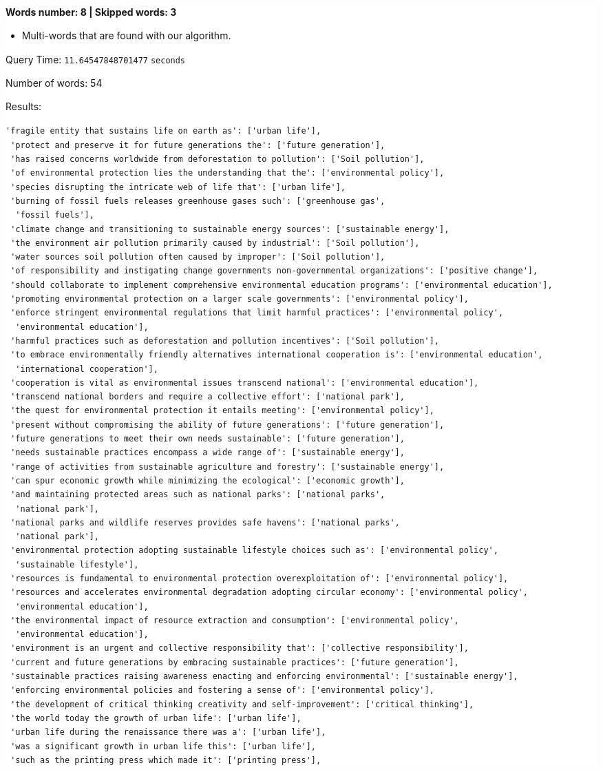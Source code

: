 
**Words number: 8 | Skipped words: 3**

- Multi-words that are found with our algorithm.

Query Time: `11.64547848701477` `seconds`

Number of words: 54

Results:

```
'fragile entity that sustains life on earth as': ['urban life'],
 'protect and preserve it for future generations the': ['future generation'],
 'has raised concerns worldwide from deforestation to pollution': ['Soil pollution'],
 'of environmental protection lies the understanding that the': ['environmental policy'],
 'species disrupting the intricate web of life that': ['urban life'],
 'burning of fossil fuels releases greenhouse gases such': ['greenhouse gas',
  'fossil fuels'],
 'climate change and transitioning to sustainable energy sources': ['sustainable energy'],
 'the environment air pollution primarily caused by industrial': ['Soil pollution'],
 'water sources soil pollution often caused by improper': ['Soil pollution'],
 'of responsibility and instigating change governments non-governmental organizations': ['positive change'],
 'should collaborate to implement comprehensive environmental education programs': ['environmental education'],
 'promoting environmental protection on a larger scale governments': ['environmental policy'],
 'enforce stringent environmental regulations that limit harmful practices': ['environmental policy',
  'environmental education'],
 'harmful practices such as deforestation and pollution incentives': ['Soil pollution'],
 'to embrace environmentally friendly alternatives international cooperation is': ['environmental education',
  'international cooperation'],
 'cooperation is vital as environmental issues transcend national': ['environmental education'],
 'transcend national borders and require a collective effort': ['national park'],
 'the quest for environmental protection it entails meeting': ['environmental policy'],
 'present without compromising the ability of future generations': ['future generation'],
 'future generations to meet their own needs sustainable': ['future generation'],
 'needs sustainable practices encompass a wide range of': ['sustainable energy'],
 'range of activities from sustainable agriculture and forestry': ['sustainable energy'],
 'can spur economic growth while minimizing the ecological': ['economic growth'],
 'and maintaining protected areas such as national parks': ['national parks',
  'national park'],
 'national parks and wildlife reserves provides safe havens': ['national parks',
  'national park'],
 'environmental protection adopting sustainable lifestyle choices such as': ['environmental policy',
  'sustainable lifestyle'],
 'resources is fundamental to environmental protection overexploitation of': ['environmental policy'],
 'resources and accelerates environmental degradation adopting circular economy': ['environmental policy',
  'environmental education'],
 'the environmental impact of resource extraction and consumption': ['environmental policy',
  'environmental education'],
 'environment is an urgent and collective responsibility that': ['collective responsibility'],
 'current and future generations by embracing sustainable practices': ['future generation'],
 'sustainable practices raising awareness enacting and enforcing environmental': ['sustainable energy'],
 'enforcing environmental policies and fostering a sense of': ['environmental policy'],
 'the development of critical thinking creativity and self-improvement': ['critical thinking'],
 'the world today the growth of urban life': ['urban life'],
 'urban life during the renaissance there was a': ['urban life'],
 'was a significant growth in urban life this': ['urban life'],
 'such as the printing press which made it': ['printing press'],
```